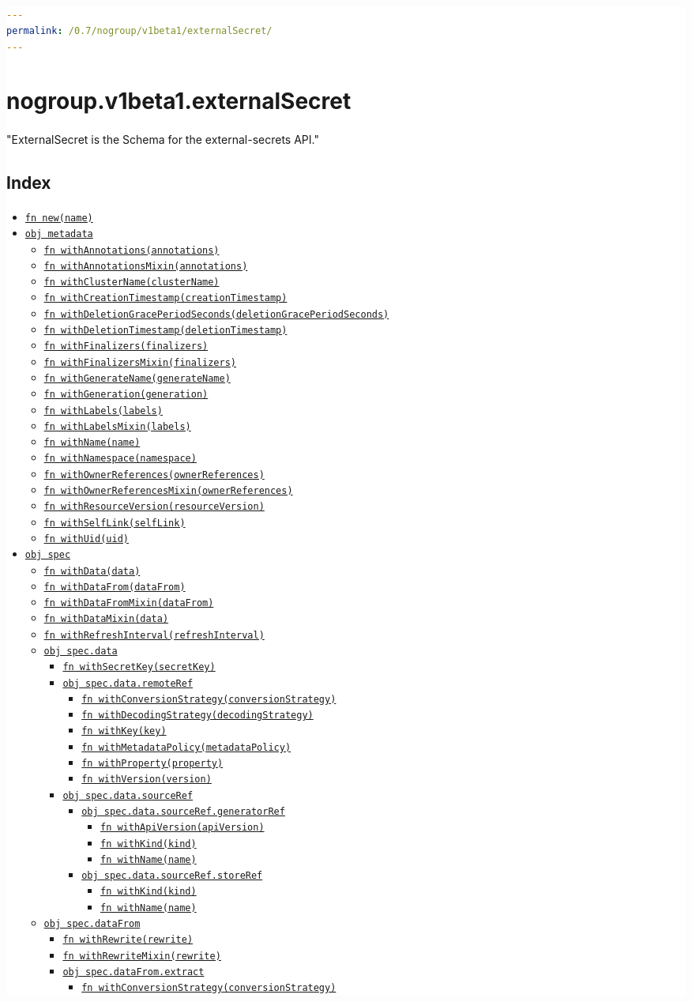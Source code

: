 ```yaml
---
permalink: /0.7/nogroup/v1beta1/externalSecret/
---
```


# nogroup.v1beta1.externalSecret

"ExternalSecret is the Schema for the external-secrets API."

## Index

* [`fn new(name)`](#fn-new)
* [`obj metadata`](#obj-metadata)
  * [`fn withAnnotations(annotations)`](#fn-metadatawithannotations)
  * [`fn withAnnotationsMixin(annotations)`](#fn-metadatawithannotationsmixin)
  * [`fn withClusterName(clusterName)`](#fn-metadatawithclustername)
  * [`fn withCreationTimestamp(creationTimestamp)`](#fn-metadatawithcreationtimestamp)
  * [`fn withDeletionGracePeriodSeconds(deletionGracePeriodSeconds)`](#fn-metadatawithdeletiongraceperiodseconds)
  * [`fn withDeletionTimestamp(deletionTimestamp)`](#fn-metadatawithdeletiontimestamp)
  * [`fn withFinalizers(finalizers)`](#fn-metadatawithfinalizers)
  * [`fn withFinalizersMixin(finalizers)`](#fn-metadatawithfinalizersmixin)
  * [`fn withGenerateName(generateName)`](#fn-metadatawithgeneratename)
  * [`fn withGeneration(generation)`](#fn-metadatawithgeneration)
  * [`fn withLabels(labels)`](#fn-metadatawithlabels)
  * [`fn withLabelsMixin(labels)`](#fn-metadatawithlabelsmixin)
  * [`fn withName(name)`](#fn-metadatawithname)
  * [`fn withNamespace(namespace)`](#fn-metadatawithnamespace)
  * [`fn withOwnerReferences(ownerReferences)`](#fn-metadatawithownerreferences)
  * [`fn withOwnerReferencesMixin(ownerReferences)`](#fn-metadatawithownerreferencesmixin)
  * [`fn withResourceVersion(resourceVersion)`](#fn-metadatawithresourceversion)
  * [`fn withSelfLink(selfLink)`](#fn-metadatawithselflink)
  * [`fn withUid(uid)`](#fn-metadatawithuid)
* [`obj spec`](#obj-spec)
  * [`fn withData(data)`](#fn-specwithdata)
  * [`fn withDataFrom(dataFrom)`](#fn-specwithdatafrom)
  * [`fn withDataFromMixin(dataFrom)`](#fn-specwithdatafrommixin)
  * [`fn withDataMixin(data)`](#fn-specwithdatamixin)
  * [`fn withRefreshInterval(refreshInterval)`](#fn-specwithrefreshinterval)
  * [`obj spec.data`](#obj-specdata)
    * [`fn withSecretKey(secretKey)`](#fn-specdatawithsecretkey)
    * [`obj spec.data.remoteRef`](#obj-specdataremoteref)
      * [`fn withConversionStrategy(conversionStrategy)`](#fn-specdataremoterefwithconversionstrategy)
      * [`fn withDecodingStrategy(decodingStrategy)`](#fn-specdataremoterefwithdecodingstrategy)
      * [`fn withKey(key)`](#fn-specdataremoterefwithkey)
      * [`fn withMetadataPolicy(metadataPolicy)`](#fn-specdataremoterefwithmetadatapolicy)
      * [`fn withProperty(property)`](#fn-specdataremoterefwithproperty)
      * [`fn withVersion(version)`](#fn-specdataremoterefwithversion)
    * [`obj spec.data.sourceRef`](#obj-specdatasourceref)
      * [`obj spec.data.sourceRef.generatorRef`](#obj-specdatasourcerefgeneratorref)
        * [`fn withApiVersion(apiVersion)`](#fn-specdatasourcerefgeneratorrefwithapiversion)
        * [`fn withKind(kind)`](#fn-specdatasourcerefgeneratorrefwithkind)
        * [`fn withName(name)`](#fn-specdatasourcerefgeneratorrefwithname)
      * [`obj spec.data.sourceRef.storeRef`](#obj-specdatasourcerefstoreref)
        * [`fn withKind(kind)`](#fn-specdatasourcerefstorerefwithkind)
        * [`fn withName(name)`](#fn-specdatasourcerefstorerefwithname)
  * [`obj spec.dataFrom`](#obj-specdatafrom)
    * [`fn withRewrite(rewrite)`](#fn-specdatafromwithrewrite)
    * [`fn withRewriteMixin(rewrite)`](#fn-specdatafromwithrewritemixin)
    * [`obj spec.dataFrom.extract`](#obj-specdatafromextract)
      * [`fn withConversionStrategy(conversionStrategy)`](#fn-specdatafromextractwithconversionstrategy)